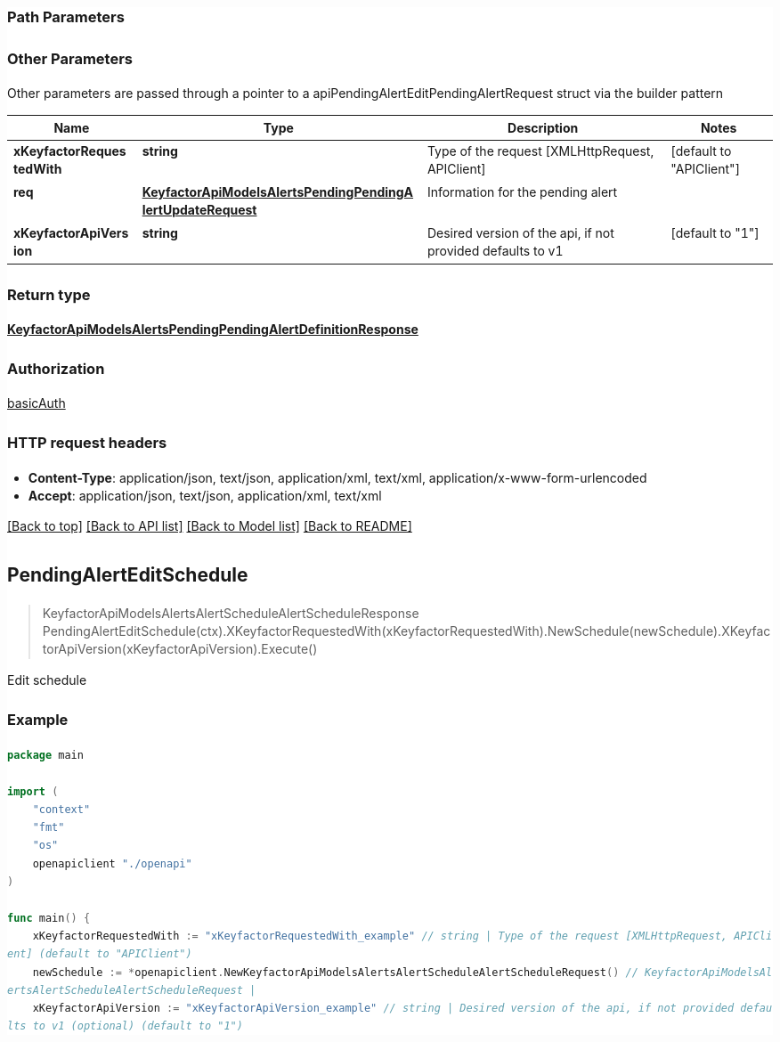 ### Path Parameters



### Other Parameters

Other parameters are passed through a pointer to a apiPendingAlertEditPendingAlertRequest struct via the builder pattern


Name | Type | Description  | Notes
------------- | ------------- | ------------- | -------------
 **xKeyfactorRequestedWith** | **string** | Type of the request [XMLHttpRequest, APIClient] | [default to &quot;APIClient&quot;]
 **req** | [**KeyfactorApiModelsAlertsPendingPendingAlertUpdateRequest**](KeyfactorApiModelsAlertsPendingPendingAlertUpdateRequest.md) | Information for the pending alert | 
 **xKeyfactorApiVersion** | **string** | Desired version of the api, if not provided defaults to v1 | [default to &quot;1&quot;]

### Return type

[**KeyfactorApiModelsAlertsPendingPendingAlertDefinitionResponse**](KeyfactorApiModelsAlertsPendingPendingAlertDefinitionResponse.md)

### Authorization

[basicAuth](../README.md#Configuration)

### HTTP request headers

- **Content-Type**: application/json, text/json, application/xml, text/xml, application/x-www-form-urlencoded
- **Accept**: application/json, text/json, application/xml, text/xml

[[Back to top]](#) [[Back to API list]](../README.md#documentation-for-api-endpoints)
[[Back to Model list]](../README.md#documentation-for-models)
[[Back to README]](../README.md)


## PendingAlertEditSchedule

> KeyfactorApiModelsAlertsAlertScheduleAlertScheduleResponse PendingAlertEditSchedule(ctx).XKeyfactorRequestedWith(xKeyfactorRequestedWith).NewSchedule(newSchedule).XKeyfactorApiVersion(xKeyfactorApiVersion).Execute()

Edit schedule

### Example

```go
package main

import (
    "context"
    "fmt"
    "os"
    openapiclient "./openapi"
)

func main() {
    xKeyfactorRequestedWith := "xKeyfactorRequestedWith_example" // string | Type of the request [XMLHttpRequest, APIClient] (default to "APIClient")
    newSchedule := *openapiclient.NewKeyfactorApiModelsAlertsAlertScheduleAlertScheduleRequest() // KeyfactorApiModelsAlertsAlertScheduleAlertScheduleRequest | 
    xKeyfactorApiVersion := "xKeyfactorApiVersion_example" // string | Desired version of the api, if not provided defaults to v1 (optional) (default to "1")

```